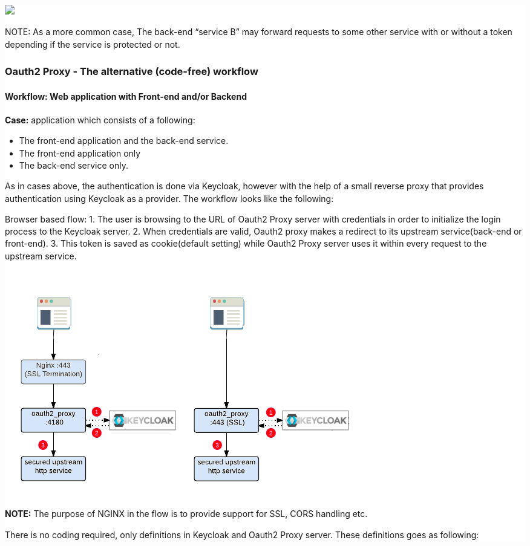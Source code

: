![](Aspose.Words.131aaaef-986c-4235-a7c8-aba6435e6c4e.005.png)

NOTE: As a more common case, The back-end “service B” may forward requests to some other service with or without a token depending if the service is protected or not.

### <a name="_wuodotk3x2tv"></a>Oauth2 Proxy - The alternative (code-free) workflow
#### <a name="_cuedlvgogitg"></a>Workflow: Web application with Front-end and/or Backend

**Case:**  application which consists of a following:

- The front-end application and the back-end service. 
- The front-end application only
- The back-end service only.

As in cases above, the authentication is done via Keycloak, however with the help of a small  reverse proxy that provides authentication using Keycloak as a provider. The workflow looks like the following: 

Browser based flow:
1\. The user is browsing to the URL of Oauth2 Proxy server with credentials in order to initialize the login process to the Keycloak server.
2\. When credentials are valid, Oauth2 proxy makes a redirect to its upstream service(back-end or  front-end).
3\. This token is saved as cookie(default setting) while Oauth2 Proxy server uses it within every request to the upstream service.

![](Aspose.Words.131aaaef-986c-4235-a7c8-aba6435e6c4e.006.png)

**NOTE:** The purpose of NGINX in the flow is to provide support for SSL, CORS handling etc.

There is no coding required, only definitions in Keycloak and Oauth2 Proxy server.
These definitions goes as following:
